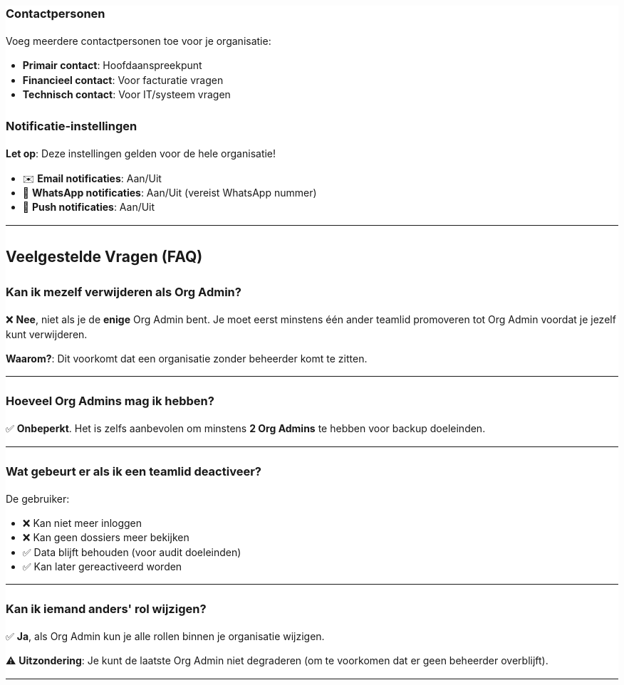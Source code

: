 ### Contactpersonen

Voeg meerdere contactpersonen toe voor je organisatie:
- **Primair contact**: Hoofdaanspreekpunt
- **Financieel contact**: Voor facturatie vragen
- **Technisch contact**: Voor IT/systeem vragen

### Notificatie-instellingen

**Let op**: Deze instellingen gelden voor de hele organisatie!

- ✉️ **Email notificaties**: Aan/Uit
- 📱 **WhatsApp notificaties**: Aan/Uit (vereist WhatsApp nummer)
- 🔔 **Push notificaties**: Aan/Uit

---

## Veelgestelde Vragen (FAQ)

### Kan ik mezelf verwijderen als Org Admin?

❌ **Nee**, niet als je de **enige** Org Admin bent. Je moet eerst minstens één ander teamlid promoveren tot Org Admin voordat je jezelf kunt verwijderen.

**Waarom?**: Dit voorkomt dat een organisatie zonder beheerder komt te zitten.

---

### Hoeveel Org Admins mag ik hebben?

✅ **Onbeperkt**. Het is zelfs aanbevolen om minstens **2 Org Admins** te hebben voor backup doeleinden.

---

### Wat gebeurt er als ik een teamlid deactiveer?

De gebruiker:
- ❌ Kan niet meer inloggen
- ❌ Kan geen dossiers meer bekijken
- ✅ Data blijft behouden (voor audit doeleinden)
- ✅ Kan later gereactiveerd worden

---

### Kan ik iemand anders' rol wijzigen?

✅ **Ja**, als Org Admin kun je alle rollen binnen je organisatie wijzigen.

⚠️ **Uitzondering**: Je kunt de laatste Org Admin niet degraderen (om te voorkomen dat er geen beheerder overblijft).

---
